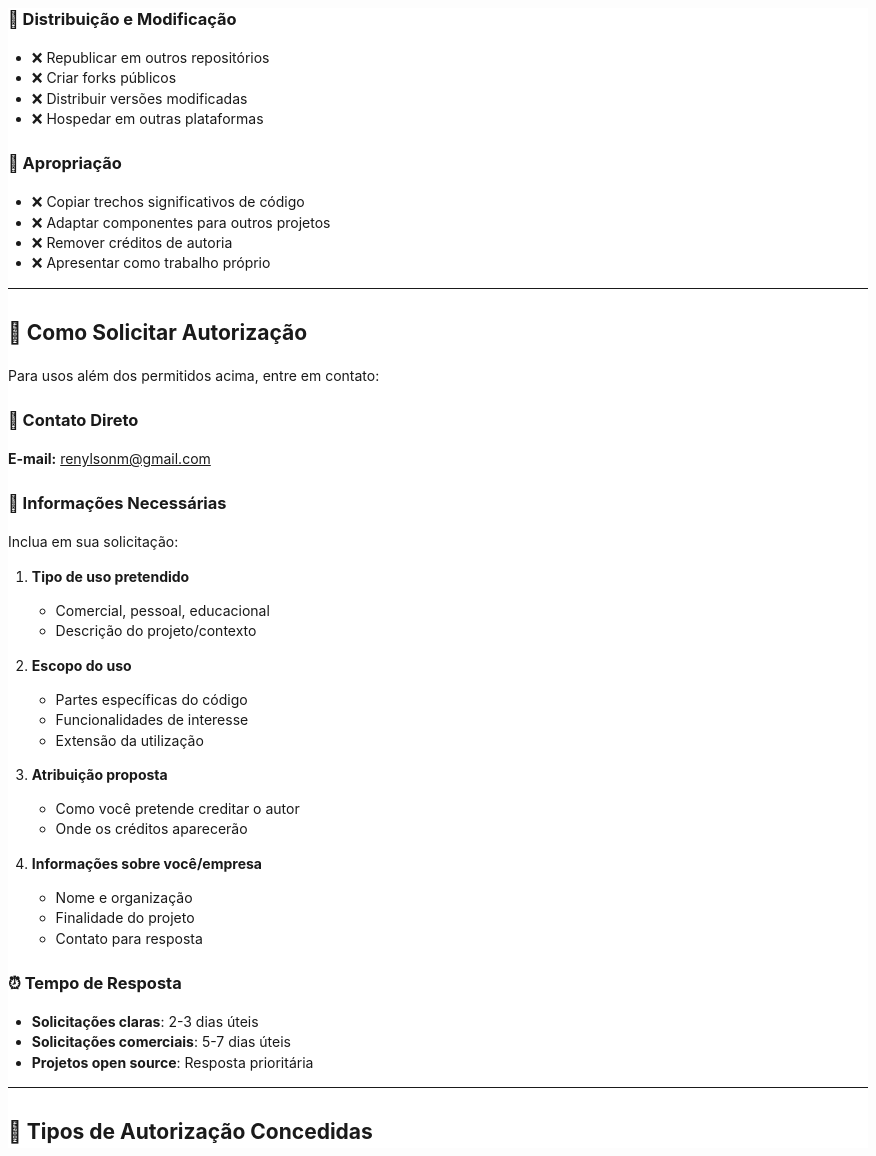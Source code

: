 ### 🚫 Distribuição e Modificação
- ❌ Republicar em outros repositórios
- ❌ Criar forks públicos
- ❌ Distribuir versões modificadas
- ❌ Hospedar em outras plataformas

### 🚫 Apropriação
- ❌ Copiar trechos significativos de código
- ❌ Adaptar componentes para outros projetos
- ❌ Remover créditos de autoria
- ❌ Apresentar como trabalho próprio

---

## 📝 Como Solicitar Autorização

Para usos além dos permitidos acima, entre em contato:

### 📧 Contato Direto
**E-mail:** renylsonm@gmail.com

### 💬 Informações Necessárias
Inclua em sua solicitação:

1. **Tipo de uso pretendido**
   - Comercial, pessoal, educacional
   - Descrição do projeto/contexto

2. **Escopo do uso**
   - Partes específicas do código
   - Funcionalidades de interesse
   - Extensão da utilização

3. **Atribuição proposta**
   - Como você pretende creditar o autor
   - Onde os créditos aparecerão

4. **Informações sobre você/empresa**
   - Nome e organização
   - Finalidade do projeto
   - Contato para resposta

### ⏰ Tempo de Resposta
- **Solicitações claras**: 2-3 dias úteis
- **Solicitações comerciais**: 5-7 dias úteis
- **Projetos open source**: Resposta prioritária

---

## 🤝 Tipos de Autorização Concedidas
